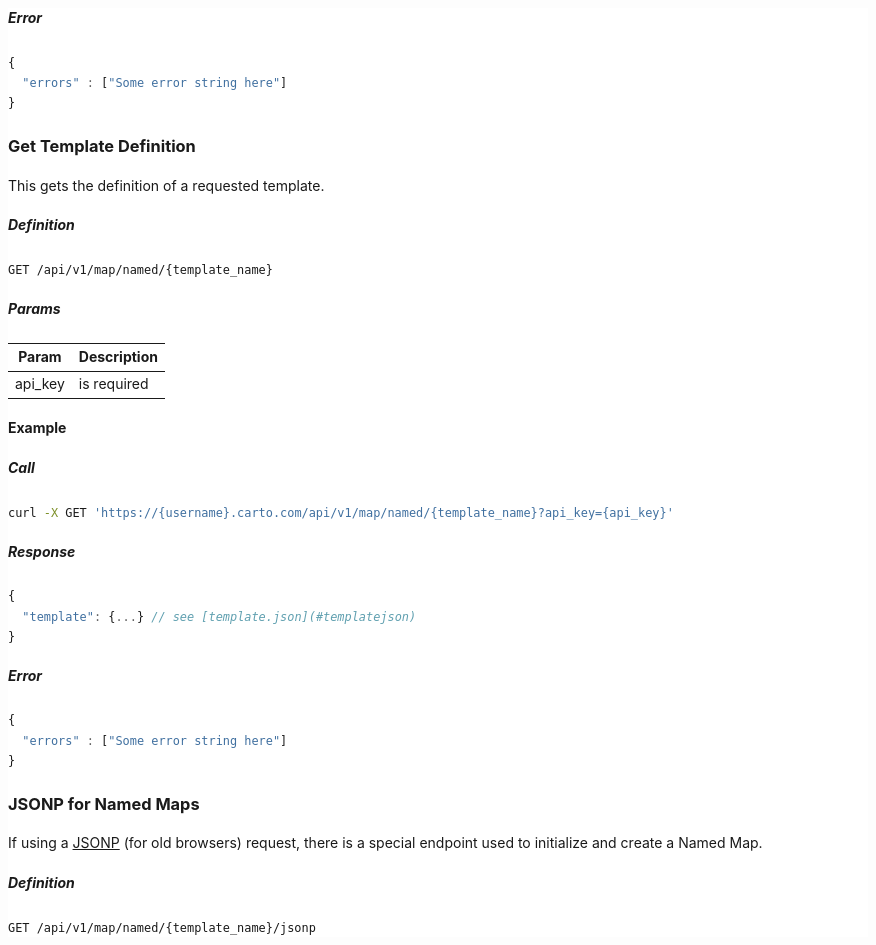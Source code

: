 ##### Error

```javascript
{
  "errors" : ["Some error string here"]
}
```

### Get Template Definition

This gets the definition of a requested template.

##### Definition

```bash
GET /api/v1/map/named/{template_name}
```

##### Params

Param | Description
--- | ---
api_key | is required

#### Example

##### Call

```bash
curl -X GET 'https://{username}.carto.com/api/v1/map/named/{template_name}?api_key={api_key}'
```

##### Response

```javascript
{
  "template": {...} // see [template.json](#templatejson)
}
```

##### Error

```javascript
{
  "errors" : ["Some error string here"]
}
```

### JSONP for Named Maps

If using a [JSONP](https://en.wikipedia.org/wiki/JSONP) (for old browsers) request, there is a special endpoint used to initialize and create a Named Map.

##### Definition

```bash
GET /api/v1/map/named/{template_name}/jsonp
```
